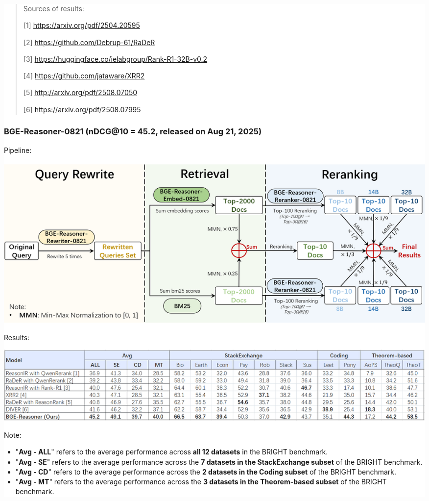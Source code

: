 > Sources of results:
>
> [1] https://arxiv.org/pdf/2504.20595
>
> [2] https://github.com/Debrup-61/RaDeR
>
> [3] https://huggingface.co/ielabgroup/Rank-R1-32B-v0.2
>
> [4] https://github.com/jataware/XRR2
>
> [5] http://arxiv.org/pdf/2508.07050
>
> [6] https://arxiv.org/pdf/2508.07995

### BGE-Reasoner-0821 (nDCG@10 = 45.2, released on Aug 21, 2025)

Pipeline:

![bge-reasoner-0821-pipeline](./imgs/bge-reasoner-0821-pipeline.png)

Results:

![bge-reasoner-0821-results](./imgs/bge-reasoner-0821-results.png)

Note:
- "**Avg - ALL**" refers to the average performance across **all 12 datasets** in the BRIGHT benchmark.
- "**Avg - SE**" refers to the average performance across the **7 datasets in the StackExchange subset** of the BRIGHT benchmark.
- "**Avg - CD**" refers to the average performance across the **2 datasets in the Coding subset** of the BRIGHT benchmark.
- "**Avg - MT**" refers to the average performance across the **3 datasets in the Theorem-based subset** of the BRIGHT benchmark.
